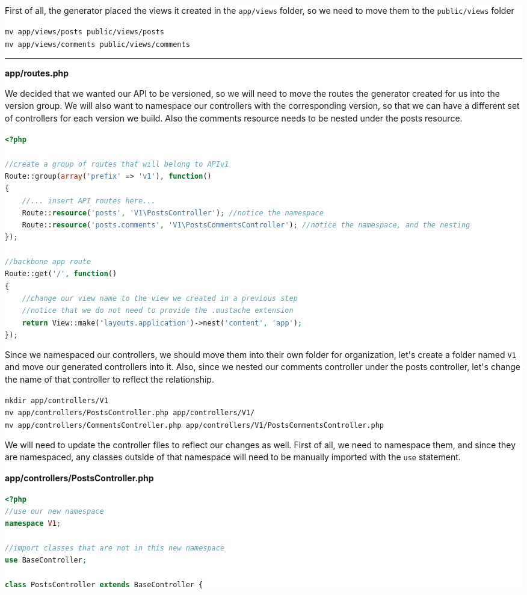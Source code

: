 First of all, the generator placed the views it created in the `app/views` folder, so we need to move them to the `public/views` folder

	mv app/views/posts public/views/posts
	mv app/views/comments public/views/comments

*** 

**app/routes.php**

We decided that we wanted our API to be versioned, so we will need to move the routes the generator created for us into the version group.  We will also want to namespace our controllers with the corresponding version, so that we can have a different set of controllers for each version we build.  Also the comments resource needs to be nested under the posts resource.

```php
<?php

//create a group of routes that will belong to APIv1
Route::group(array('prefix' => 'v1'), function()
{
	//... insert API routes here...
	Route::resource('posts', 'V1\PostsController'); //notice the namespace
	Route::resource('posts.comments', 'V1\PostsCommentsController'); //notice the namespace, and the nesting
});

//backbone app route
Route::get('/', function()
{
    //change our view name to the view we created in a previous step
    //notice that we do not need to provide the .mustache extension
    return View::make('layouts.application')->nest('content', 'app');
});
```

Since we namespaced our controllers, we should move them into their own folder for organization, let's create a folder named `V1` and move our generated controllers into it.  Also, since we nested our comments controller under the posts controller, let's change the name of that controller to reflect the relationship.

	mkdir app/controllers/V1
	mv app/controllers/PostsController.php app/controllers/V1/
	mv app/controllers/CommentsController.php app/controllers/V1/PostsCommentsController.php

We will need to update the controller files to reflect our changes as well.  First of all, we need to namespace them, and since they are namespaced, any classes outside of that namespace will need to be manually imported with the `use` statement.

**app/controllers/PostsController.php**

```php
<?php
//use our new namespace
namespace V1;

//import classes that are not in this new namespace
use BaseController;

class PostsController extends BaseController {
```
